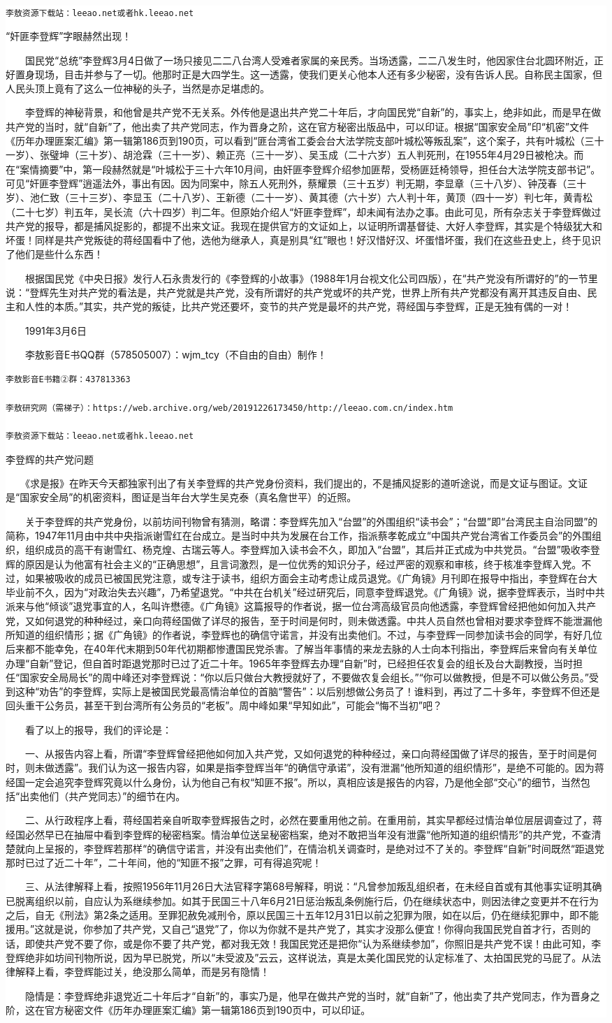     李敖资源下载站：leeao.net或者hk.leeao.net

“奸匪李登辉”字眼赫然出现！

　　国民党“总统”李登辉3月4日做了一场只接见二二八台湾人受难者家属的亲民秀。当场透露，二二八发生时，他因家住台北圆环附近，正好置身现场，目击并参与了一切。他那时正是大四学生。这一透露，使我们更关心他本人还有多少秘密，没有告诉人民。自称民主国家，但人民头顶上竟有了这么一位神秘的头子，当然是亦足堪虑的。

　　李登辉的神秘背景，和他曾是共产党不无关系。外传他是退出共产党二十年后，才向国民党“自新”的，事实上，绝非如此，而是早在做共产党的当时，就“自新”了，他出卖了共产党同志，作为晋身之阶，这在官方秘密出版品中，可以印证。根据“国家安全局”印“机密”文件《历年办理匪案汇编》第一辑第186页到190页，可以看到“匪台湾省工委会台大法学院支部叶城松等叛乱案”，这个案子，共有叶城松（三十一岁）、张璧坤（三十岁）、胡沧霖（三十一岁）、赖正亮（三十一岁）、吴玉成（二十六岁）五人判死刑，在1955年4月29日被枪决。而在“案情摘要”中，第一段赫然就是“叶城松于三十六年10月间，由奸匪李登辉介绍参加匪帮，受杨匪廷椅领导，担任台大法学院支部书记”。可见“奸匪李登辉”逍遥法外，事出有因。因为同案中，除五人死刑外，蔡耀景（三十五岁）判无期，李显章（三十八岁）、钟茂春（三十岁）、池仁致（三十三岁）、李显玉（二十八岁）、王新德（二十一岁）、黄其德（六十岁）六人判十年，黄顶（四十一岁）判七年，黄青松（二十七岁）判五年，吴长流（六十四岁）判二年。但原始介绍人“奸匪李登辉”，却未闻有法办之事。由此可见，所有杂志关于李登辉做过共产党的报导，都是捕风捉影的，都提不出来文证。我现在提供官方的文证如上，以证明所谓基督徒、大好人李登辉，其实是个特级犹大和坏蛋！同样是共产党叛徒的蒋经国看中了他，选他为继承人，真是别具“红”眼也！好汉惜好汉、坏蛋惜坏蛋，我们在这些丑史上，终于见识了他们是些什么东西！

　　根据国民党《中央日报》发行人石永贵发行的《李登辉的小故事》（1988年1月台视文化公司四版），在“共产党没有所谓好的”的一节里说：“登辉先生对共产党的看法是，共产党就是共产党，没有所谓好的共产党或坏的共产党，世界上所有共产党都没有离开其违反自由、民主和人性的本质。”其实，共产党的叛徒，比共产党还要坏，变节的共产党是最坏的共产党，蒋经国与李登辉，正是无独有偶的一对！

　　1991年3月6日

　　李敖影音E书QQ群（578505007）：wjm_tcy（不自由的自由）制作！

    李敖影音E书籍②群：437813363

    李敖研究网（需梯子）：https://web.archive.org/web/20191226173450/http://leeao.com.cn/index.htm

    李敖资源下载站：leeao.net或者hk.leeao.net

李登辉的共产党问题

　　《求是报》在昨天今天都独家刊出了有关李登辉的共产党身份资料，我们提出的，不是捕风捉影的道听途说，而是文证与图证。文证是“国家安全局”的机密资料，图证是当年台大学生吴克泰（真名詹世平）的近照。

　　关于李登辉的共产党身份，以前坊间刊物曾有猜测，略谓：李登辉先加入“台盟”的外围组织“读书会”；“台盟”即“台湾民主自治同盟”的简称，1947年11月由中共中央指派谢雪红在台成立。是当时中共为发展在台工作，指派蔡孝乾成立“中国共产党台湾省工作委员会”的外围组织，组织成员的高干有谢雪红、杨克煌、古瑞云等人。李登辉加入读书会不久，即加入“台盟”，其后并正式成为中共党员。“台盟”吸收李登辉的原因是认为他富有社会主义的“正确思想”，且言词激烈，是一位优秀的知识分子，经过严密的观察和审核，终于核准李登辉入党。不过，如果被吸收的成员已被国民党注意，或专注于读书，组织方面会主动考虑让成员退党。《广角镜》月刊即在报导中指出，李登辉在台大毕业前不久，因为“对政治失去兴趣”，乃希望退党。“中共在台机关”经过研究后，同意李登辉退党。《广角镜》说，据李登辉表示，当时中共派来与他“倾谈”退党事宜的人，名叫许懋德。《广角镜》这篇报导的作者说，据一位台湾高级官员向他透露，李登辉曾经把他如何加入共产党，又如何退党的种种经过，亲口向蒋经国做了详尽的报告，至于时间是何时，则未做透露。中共人员自然也曾相对要求李登辉不能泄漏他所知道的组织情形；据《广角镜》的作者说，李登辉也的确信守诺言，并没有出卖他们。不过，与李登辉一同参加读书会的同学，有好几位后来都不能幸免，在40年代末期到50年代初期都惨遭国民党杀害。了解当年事情的来龙去脉的人士向本刊指出，李登辉后来曾向有关单位办理“自新”登记，但自首时距退党那时已过了近二十年。1965年李登辉去办理“自新”时，已经担任农复会的组长及台大副教授，当时担任“国家安全局局长”的周中峰还对李登辉说：“你以后只做台大教授就好了，不要做农复会组长。”“你可以做教授，但是不可以做公务员。”受到这种“劝告”的李登辉，实际上是被国民党最高情治单位的首脑“警告”：以后别想做公务员了！谁料到，再过了二十多年，李登辉不但还是回头重干公务员，甚至干到台湾所有公务员的“老板”。周中峰如果“早知如此”，可能会“悔不当初”吧？

　　看了以上的报导，我们的评论是：

　　一、从报告内容上看，所谓“李登辉曾经把他如何加入共产党，又如何退党的种种经过，亲口向蒋经国做了详尽的报告，至于时间是何时，则未做透露”。我们认为这一报告内容，如果是指李登辉当年“的确信守承诺”，没有泄漏“他所知道的组织情形”，是绝不可能的。因为蒋经国一定会追究李登辉究竟以什么身份，认为他自己有权“知匪不报”。所以，真相应该是报告的内容，乃是他全部“交心”的细节，当然包括“出卖他们（共产党同志）”的细节在内。

　　二、从行政程序上看，蒋经国若亲自听取李登辉报告之时，必然在要重用他之前。在重用前，其实早都经过情治单位层层调查过了，蒋经国必然早已在抽屉中看到李登辉的秘密档案。情治单位送呈秘密档案，绝对不敢把当年没有泄露“他所知道的组织情形”的共产党，不查清楚就向上呈报的，李登辉若那样“的确信守诺言，并没有出卖他们”，在情治机关调查时，是绝对过不了关的。李登辉“自新”时间既然“距退党那时已过了近二十年”，二十年间，他的“知匪不报”之罪，可有得追究呢！

　　三、从法律解释上看，按照1956年11月26日大法官释字第68号解释，明说：“凡曾参加叛乱组织者，在未经自首或有其他事实证明其确已脱离组织以前，自应认为系继续参加。如其于民国三十八年6月21日惩治叛乱条例施行后，仍在继续状态中，则因法律之变更并不在行为之后，自无《刑法》第2条之适用。至罪犯赦免减刑令，原以民国三十五年12月31日以前之犯罪为限，如在以后，仍在继续犯罪中，即不能援用。”这就是说，你参加了共产党，又自己“退党”了，你以为你就不是共产党了，其实才没那么便宜！你得向我国民党自首才行，否则的话，即使共产党不要了你，或是你不要了共产党，都对我无效！我国民党还是把你“认为系继续参加”，你照旧是共产党不误！由此可知，李登辉绝非如坊间刊物所说，因为早已脱党，所以“未受波及”云云，这样说法，真是太美化国民党的认定标准了、太拍国民党的马屁了。从法律解释上看，李登辉能过关，绝没那么简单，而是另有隐情！

　　隐情是：李登辉绝非退党近二十年后才“自新”的，事实乃是，他早在做共产党的当时，就“自新”了，他出卖了共产党同志，作为晋身之阶，这在官方秘密文件《历年办理匪案汇编》第一辑第186页到190页中，可以印证。
